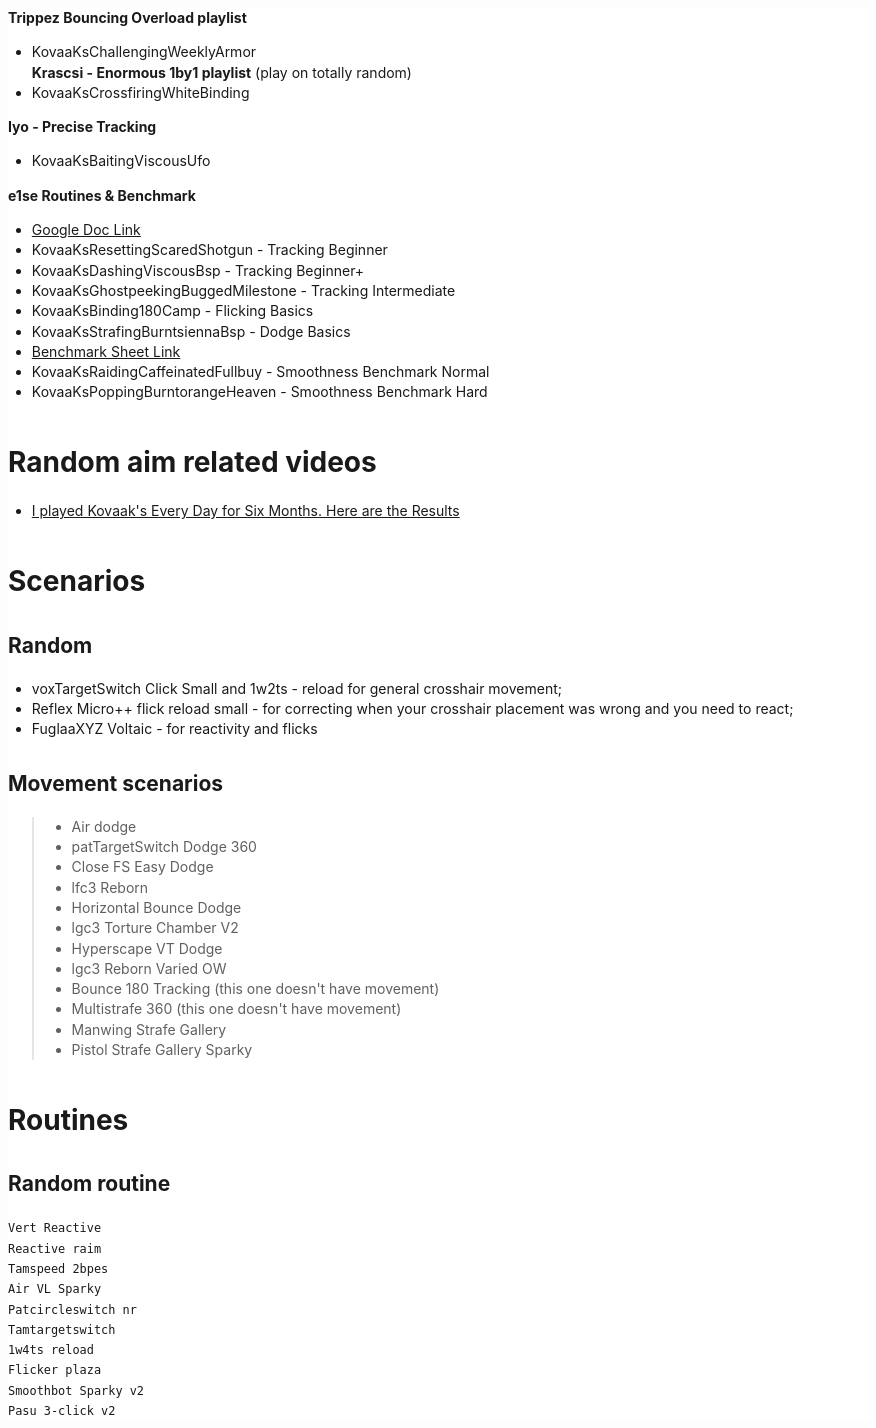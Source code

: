 **Trippez Bouncing Overload playlist**  
- KovaaKsChallengingWeeklyArmor  
**Krascsi - Enormous 1by1 playlist** (play on totally random)  
- KovaaKsCrossfiringWhiteBinding  

**Iyo - Precise Tracking**
- KovaaKsBaitingViscousUfo  

**e1se Routines & Benchmark**   
- [Google Doc Link](https://docs.google.com/spreadsheets/d/1KxW46nYH3pVZoCK-dtWHISbYC41X6O_o8h5KnSFICys/edit#gid=1907854833)  
- KovaaKsResettingScaredShotgun - Tracking Beginner  
- KovaaKsDashingViscousBsp - Tracking Beginner+  
- KovaaKsGhostpeekingBuggedMilestone - Tracking Intermediate  
- KovaaKsBinding180Camp - Flicking Basics  
- KovaaKsStrafingBurntsiennaBsp - Dodge Basics  
- [Benchmark Sheet Link](https://docs.google.com/spreadsheets/d/1IXyjASZHs8yaVgS_os0wMLuvHIdZ2L8wrah_ShjXQ7w/edit#gid=0)  
- KovaaKsRaidingCaffeinatedFullbuy - Smoothness Benchmark Normal  
- KovaaKsPoppingBurntorangeHeaven - Smoothness Benchmark Hard  

# Random aim related videos 
- [I played Kovaak's Every Day for Six Months. Here are the Results](https://www.youtube.com/watch?v=TSFVveZpZDI)
# Scenarios
## Random
- voxTargetSwitch Click Small and 1w2ts - reload for general crosshair movement;
- Reflex Micro++ flick reload small - for correcting when your crosshair placement was wrong and you need to react;
- FuglaaXYZ Voltaic - for reactivity and flicks
## Movement scenarios
> - Air dodge
> - patTargetSwitch Dodge 360
> - Close FS Easy Dodge
> - lfc3 Reborn
> - Horizontal Bounce Dodge
> - lgc3 Torture Chamber V2
> - Hyperscape VT Dodge
> - lgc3 Reborn Varied OW
> - Bounce 180 Tracking (this one doesn't have movement)
> - Multistrafe 360 (this one doesn't have movement)
> - Manwing Strafe Gallery
> - Pistol Strafe Gallery Sparky

# Routines
## Random routine
```
Vert Reactive
Reactive raim
Tamspeed 2bpes
Air VL Sparky
Patcircleswitch nr
Tamtargetswitch
1w4ts reload
Flicker plaza
Smoothbot Sparky v2
Pasu 3-click v2
```